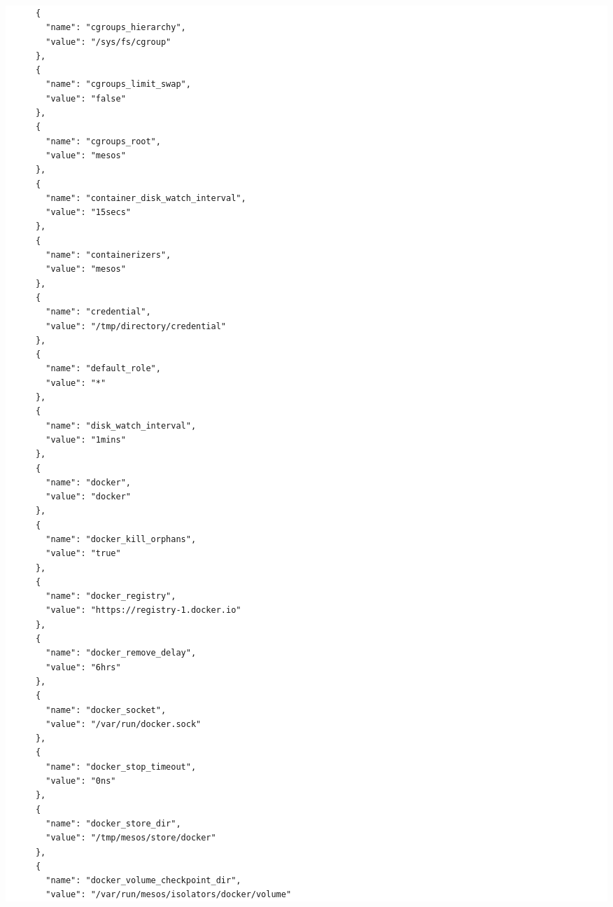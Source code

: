 ```
      {
        "name": "cgroups_hierarchy",
        "value": "/sys/fs/cgroup"
      },
      {
        "name": "cgroups_limit_swap",
        "value": "false"
      },
      {
        "name": "cgroups_root",
        "value": "mesos"
      },
      {
        "name": "container_disk_watch_interval",
        "value": "15secs"
      },
      {
        "name": "containerizers",
        "value": "mesos"
      },
      {
        "name": "credential",
        "value": "/tmp/directory/credential"
      },
      {
        "name": "default_role",
        "value": "*"
      },
      {
        "name": "disk_watch_interval",
        "value": "1mins"
      },
      {
        "name": "docker",
        "value": "docker"
      },
      {
        "name": "docker_kill_orphans",
        "value": "true"
      },
      {
        "name": "docker_registry",
        "value": "https://registry-1.docker.io"
      },
      {
        "name": "docker_remove_delay",
        "value": "6hrs"
      },
      {
        "name": "docker_socket",
        "value": "/var/run/docker.sock"
      },
      {
        "name": "docker_stop_timeout",
        "value": "0ns"
      },
      {
        "name": "docker_store_dir",
        "value": "/tmp/mesos/store/docker"
      },
      {
        "name": "docker_volume_checkpoint_dir",
        "value": "/var/run/mesos/isolators/docker/volume"
```